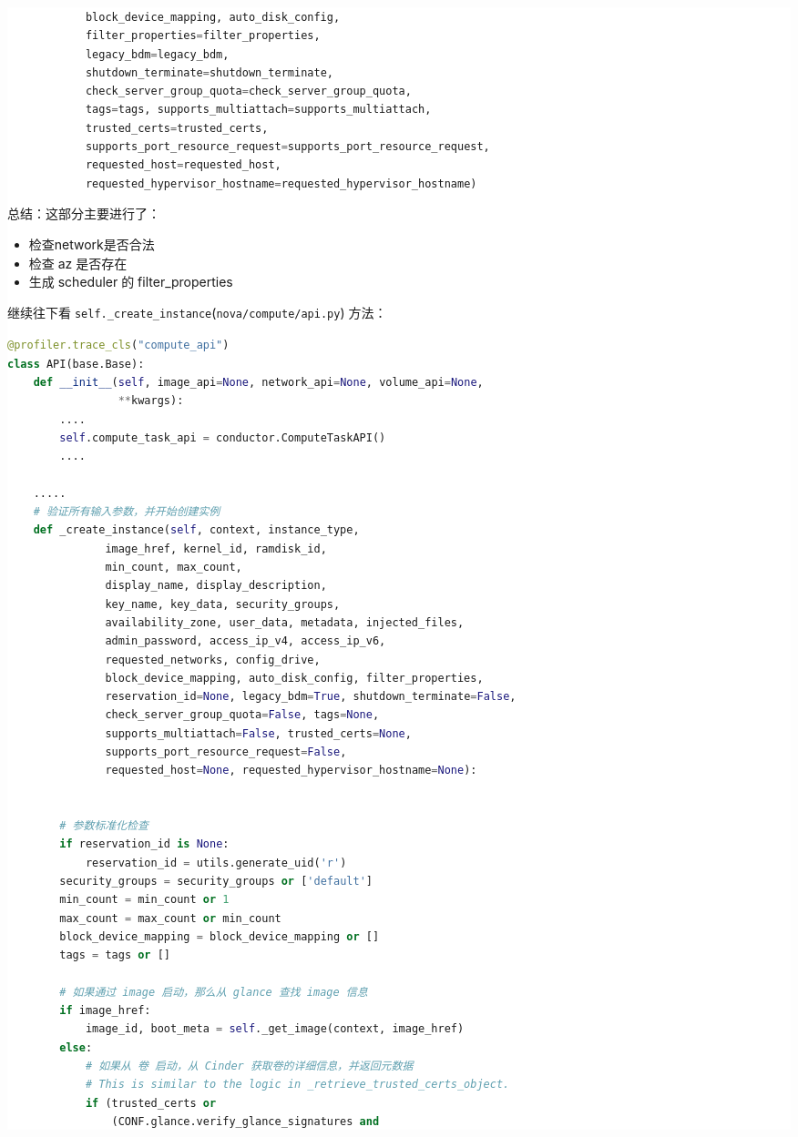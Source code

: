 ```python
            block_device_mapping, auto_disk_config,
            filter_properties=filter_properties,
            legacy_bdm=legacy_bdm,
            shutdown_terminate=shutdown_terminate,
            check_server_group_quota=check_server_group_quota,
            tags=tags, supports_multiattach=supports_multiattach,
            trusted_certs=trusted_certs,
            supports_port_resource_request=supports_port_resource_request,
            requested_host=requested_host,
            requested_hypervisor_hostname=requested_hypervisor_hostname)
```

总结：这部分主要进行了：

- 检查network是否合法
- 检查 az 是否存在
- 生成 scheduler 的 filter_properties



继续往下看 `self._create_instance`(`nova/compute/api.py`) 方法：

```python
@profiler.trace_cls("compute_api")
class API(base.Base):
    def __init__(self, image_api=None, network_api=None, volume_api=None,
                 **kwargs):
        ....
        self.compute_task_api = conductor.ComputeTaskAPI()
    	....
        
    .....
    # 验证所有输入参数，并开始创建实例
    def _create_instance(self, context, instance_type,
               image_href, kernel_id, ramdisk_id,
               min_count, max_count,
               display_name, display_description,
               key_name, key_data, security_groups,
               availability_zone, user_data, metadata, injected_files,
               admin_password, access_ip_v4, access_ip_v6,
               requested_networks, config_drive,
               block_device_mapping, auto_disk_config, filter_properties,
               reservation_id=None, legacy_bdm=True, shutdown_terminate=False,
               check_server_group_quota=False, tags=None,
               supports_multiattach=False, trusted_certs=None,
               supports_port_resource_request=False,
               requested_host=None, requested_hypervisor_hostname=None):


        # 参数标准化检查
        if reservation_id is None:
            reservation_id = utils.generate_uid('r')
        security_groups = security_groups or ['default']
        min_count = min_count or 1
        max_count = max_count or min_count
        block_device_mapping = block_device_mapping or []
        tags = tags or []

        # 如果通过 image 启动，那么从 glance 查找 image 信息
        if image_href:
            image_id, boot_meta = self._get_image(context, image_href)
        else:
            # 如果从 卷 启动，从 Cinder 获取卷的详细信息，并返回元数据
            # This is similar to the logic in _retrieve_trusted_certs_object.
            if (trusted_certs or
                (CONF.glance.verify_glance_signatures and
```